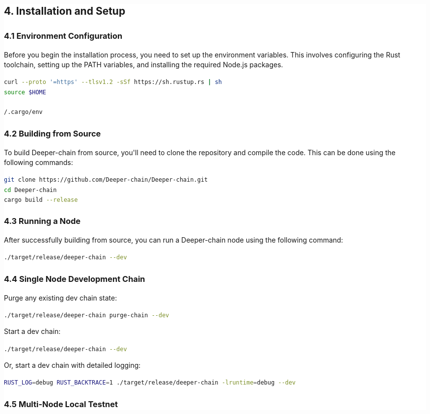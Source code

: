 ## 4. Installation and Setup

### 4.1 Environment Configuration

Before you begin the installation process, you need to set up the environment variables. This involves configuring the Rust toolchain, setting up the PATH variables, and installing the required Node.js packages.

```bash
curl --proto '=https' --tlsv1.2 -sSf https://sh.rustup.rs | sh
source $HOME

/.cargo/env
```

### 4.2 Building from Source

To build Deeper-chain from source, you'll need to clone the repository and compile the code. This can be done using the following commands:

```bash
git clone https://github.com/Deeper-chain/Deeper-chain.git
cd Deeper-chain
cargo build --release
```

### 4.3 Running a Node

After successfully building from source, you can run a Deeper-chain node using the following command:

```bash
./target/release/deeper-chain --dev
```

### 4.4 Single Node Development Chain

Purge any existing dev chain state:

```bash
./target/release/deeper-chain purge-chain --dev
```

Start a dev chain:

```bash
./target/release/deeper-chain --dev
```

Or, start a dev chain with detailed logging:

```bash
RUST_LOG=debug RUST_BACKTRACE=1 ./target/release/deeper-chain -lruntime=debug --dev
```

### 4.5 Multi-Node Local Testnet

